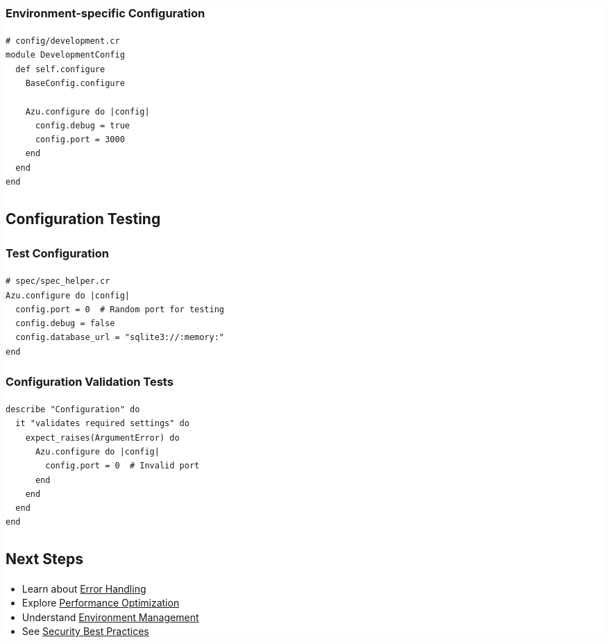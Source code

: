 ### Environment-specific Configuration

```crystal
# config/development.cr
module DevelopmentConfig
  def self.configure
    BaseConfig.configure

    Azu.configure do |config|
      config.debug = true
      config.port = 3000
    end
  end
end
```

## Configuration Testing

### Test Configuration

```crystal
# spec/spec_helper.cr
Azu.configure do |config|
  config.port = 0  # Random port for testing
  config.debug = false
  config.database_url = "sqlite3://:memory:"
end
```

### Configuration Validation Tests

```crystal
describe "Configuration" do
  it "validates required settings" do
    expect_raises(ArgumentError) do
      Azu.configure do |config|
        config.port = 0  # Invalid port
      end
    end
  end
end
```

## Next Steps

- Learn about [Error Handling](errors.md)
- Explore [Performance Optimization](performance.md)
- Understand [Environment Management](environments.md)
- See [Security Best Practices](security.md)
